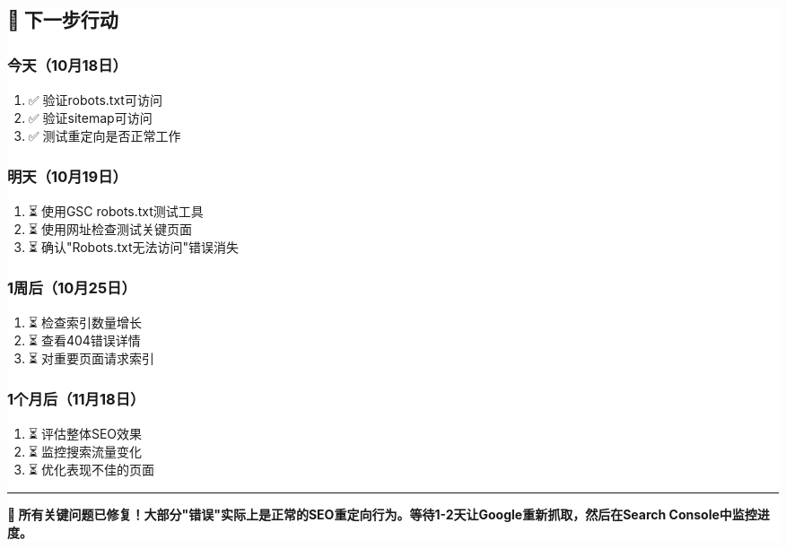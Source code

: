 ## 🚀 下一步行动

### 今天（10月18日）
1. ✅ 验证robots.txt可访问
2. ✅ 验证sitemap可访问
3. ✅ 测试重定向是否正常工作

### 明天（10月19日）
1. ⏳ 使用GSC robots.txt测试工具
2. ⏳ 使用网址检查测试关键页面
3. ⏳ 确认"Robots.txt无法访问"错误消失

### 1周后（10月25日）
1. ⏳ 检查索引数量增长
2. ⏳ 查看404错误详情
3. ⏳ 对重要页面请求索引

### 1个月后（11月18日）
1. ⏳ 评估整体SEO效果
2. ⏳ 监控搜索流量变化
3. ⏳ 优化表现不佳的页面

---

**🎉 所有关键问题已修复！大部分"错误"实际上是正常的SEO重定向行为。等待1-2天让Google重新抓取，然后在Search Console中监控进度。**

